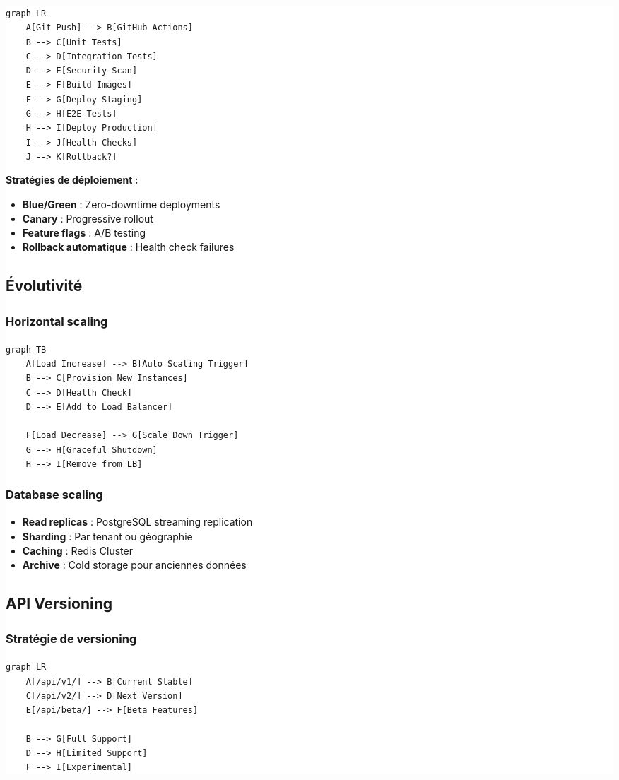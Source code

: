 ```mermaid
graph LR
    A[Git Push] --> B[GitHub Actions]
    B --> C[Unit Tests]
    C --> D[Integration Tests]
    D --> E[Security Scan]
    E --> F[Build Images]
    F --> G[Deploy Staging]
    G --> H[E2E Tests]
    H --> I[Deploy Production]
    I --> J[Health Checks]
    J --> K[Rollback?]
```

**Stratégies de déploiement :**
- **Blue/Green** : Zero-downtime deployments
- **Canary** : Progressive rollout
- **Feature flags** : A/B testing
- **Rollback automatique** : Health check failures

## Évolutivité

### Horizontal scaling

```mermaid
graph TB
    A[Load Increase] --> B[Auto Scaling Trigger]
    B --> C[Provision New Instances]
    C --> D[Health Check]
    D --> E[Add to Load Balancer]
    
    F[Load Decrease] --> G[Scale Down Trigger]
    G --> H[Graceful Shutdown]
    H --> I[Remove from LB]
```

### Database scaling

- **Read replicas** : PostgreSQL streaming replication
- **Sharding** : Par tenant ou géographie
- **Caching** : Redis Cluster
- **Archive** : Cold storage pour anciennes données

## API Versioning

### Stratégie de versioning

```mermaid
graph LR
    A[/api/v1/] --> B[Current Stable]
    C[/api/v2/] --> D[Next Version]
    E[/api/beta/] --> F[Beta Features]
    
    B --> G[Full Support]
    D --> H[Limited Support]
    F --> I[Experimental]
```

